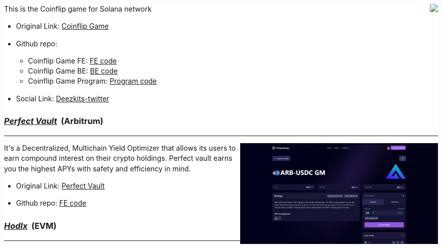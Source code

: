 <img align="right" height = "250px" src="https://user-images.githubusercontent.com/29230603/207527752-fb4e326a-1d7e-4ab6-bdc6-a30ad9d841d2.png" >

This is the Coinflip game for Solana network

- Original Link: <a href="https://coinflip.deezkits.com/" target="_blank">Coinflip Game</a>

- Github repo: 
  - Coinflip Game FE: <a href="https://github.com/gurujustin/Coinflip-Game/tree/main/coinflip-frontend" target="_blank">FE code</a>
  - Coinflip Game BE: <a href="https://github.com/gurujustin/Coinflip-Game/tree/main/backend" target="_blank">BE code</a>
  - Coinflip Game Program: <a href="https://github.com/gurujustin/Coinflip-Game/tree/main/coinflip-smart-contract" target="_blank">Program code</a>
  
- Social Link: <a href="https://mobile.twitter.com/deezkits" target="_blank">Deezkits-twitter</a>

<h3><u><strong><i>Perfect Vault</i></strong></u> &nbsp;(Arbitrum)</h3>
<hr />

<img align="right" height = "200px" src="https://raw.githubusercontent.com/gurujustin/myworks/refs/heads/main/assets/perfectvault.png" >


It's a Decentralized, Multichain Yield Optimizer that allows its users to earn compound interest on their crypto holdings. Perfect vault earns you the highest APYs with safety and efficiency in mind.

- Original Link: <a href="https://vault.perfectswap.com/" target="_blank">Perfect Vault</a>


- Github repo: <a href="https://github.com/gurujustin/vault-beefy-fork" target="_blank">FE code</a>

<h3><u><strong><i>Hodlx</i></strong></u> &nbsp;(EVM)</h3>
<hr />
